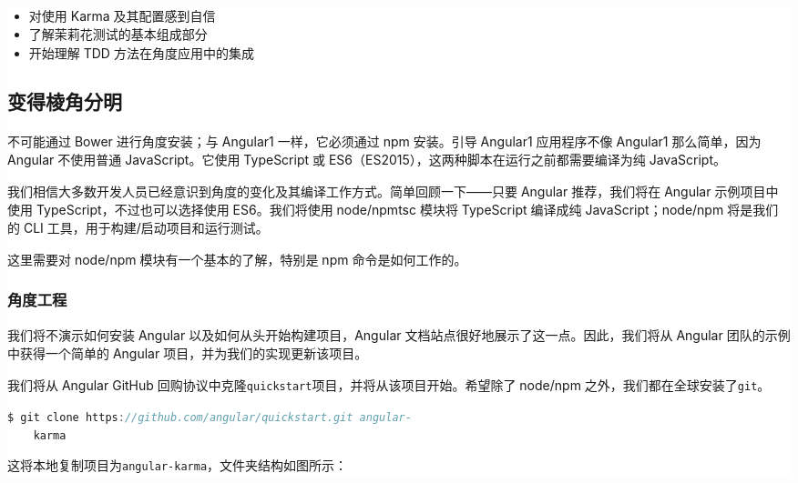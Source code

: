 *   对使用 Karma 及其配置感到自信
*   了解茉莉花测试的基本组成部分
*   开始理解 TDD 方法在角度应用中的集成

## 变得棱角分明

不可能通过 Bower 进行角度安装；与 Angular1 一样，它必须通过 npm 安装。引导 Angular1 应用程序不像 Angular1 那么简单，因为 Angular 不使用普通 JavaScript。它使用 TypeScript 或 ES6（ES2015），这两种脚本在运行之前都需要编译为纯 JavaScript。

我们相信大多数开发人员已经意识到角度的变化及其编译工作方式。简单回顾一下——只要 Angular 推荐，我们将在 Angular 示例项目中使用 TypeScript，不过也可以选择使用 ES6。我们将使用 node/npmtsc 模块将 TypeScript 编译成纯 JavaScript；node/npm 将是我们的 CLI 工具，用于构建/启动项目和运行测试。

这里需要对 node/npm 模块有一个基本的了解，特别是 npm 命令是如何工作的。

### 角度工程

我们将不演示如何安装 Angular 以及如何从头开始构建项目，Angular 文档站点很好地展示了这一点。因此，我们将从 Angular 团队的示例中获得一个简单的 Angular 项目，并为我们的实现更新该项目。

我们将从 Angular GitHub 回购协议中克隆`quickstart`项目，并将从该项目开始。希望除了 node/npm 之外，我们都在全球安装了`git`。

```ts
$ git clone https://github.com/angular/quickstart.git angular-
    karma

```

这将本地复制项目为`angular-karma`，文件夹结构如图所示：
